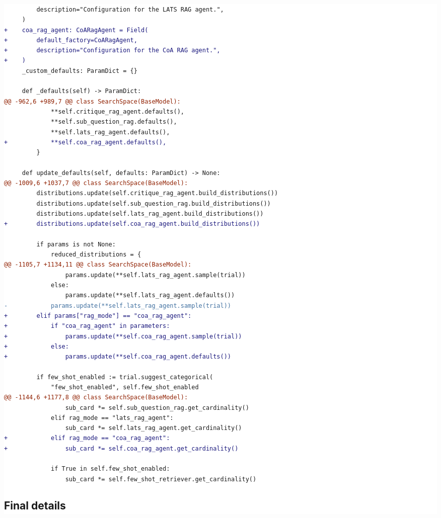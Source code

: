 ```diff
         description="Configuration for the LATS RAG agent.",
     )
+    coa_rag_agent: CoARagAgent = Field(
+        default_factory=CoARagAgent,
+        description="Configuration for the CoA RAG agent.",
+    )
     _custom_defaults: ParamDict = {}
 
     def _defaults(self) -> ParamDict:
@@ -962,6 +989,7 @@ class SearchSpace(BaseModel):
             **self.critique_rag_agent.defaults(),
             **self.sub_question_rag.defaults(),
             **self.lats_rag_agent.defaults(),
+            **self.coa_rag_agent.defaults(),
         }
 
     def update_defaults(self, defaults: ParamDict) -> None:
@@ -1009,6 +1037,7 @@ class SearchSpace(BaseModel):
         distributions.update(self.critique_rag_agent.build_distributions())
         distributions.update(self.sub_question_rag.build_distributions())
         distributions.update(self.lats_rag_agent.build_distributions())
+        distributions.update(self.coa_rag_agent.build_distributions())
 
         if params is not None:
             reduced_distributions = {
@@ -1105,7 +1134,11 @@ class SearchSpace(BaseModel):
                 params.update(**self.lats_rag_agent.sample(trial))
             else:
                 params.update(**self.lats_rag_agent.defaults())
-            params.update(**self.lats_rag_agent.sample(trial))
+        elif params["rag_mode"] == "coa_rag_agent":
+            if "coa_rag_agent" in parameters:
+                params.update(**self.coa_rag_agent.sample(trial))
+            else:
+                params.update(**self.coa_rag_agent.defaults())
 
         if few_shot_enabled := trial.suggest_categorical(
             "few_shot_enabled", self.few_shot_enabled
@@ -1144,6 +1177,8 @@ class SearchSpace(BaseModel):
                 sub_card *= self.sub_question_rag.get_cardinality()
             elif rag_mode == "lats_rag_agent":
                 sub_card *= self.lats_rag_agent.get_cardinality()
+            elif rag_mode == "coa_rag_agent":
+                sub_card *= self.coa_rag_agent.get_cardinality()
 
             if True in self.few_shot_enabled:
                 sub_card *= self.few_shot_retriever.get_cardinality()
```

## Final details

